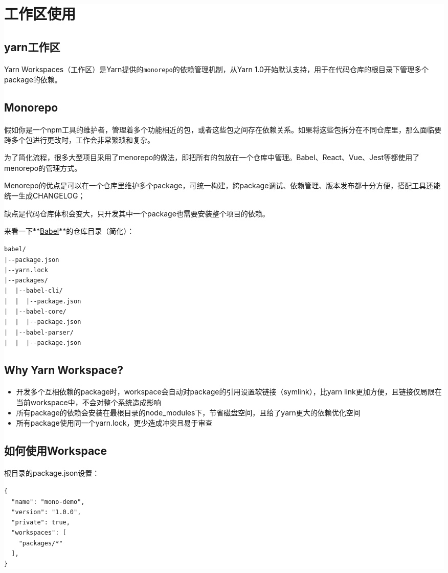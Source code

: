 # 工作区使用

## yarn工作区

Yarn Workspaces（工作区）是Yarn提供的`monorepo`的依赖管理机制，从Yarn 1.0开始默认支持，用于在代码仓库的根目录下管理多个package的依赖。

## **Monorepo**

假如你是一个npm工具的维护者，管理着多个功能相近的包，或者这些包之间存在依赖关系。如果将这些包拆分在不同仓库里，那么面临要跨多个包进行更改时，工作会非常繁琐和复杂。

为了简化流程，很多大型项目采用了menorepo的做法，即把所有的包放在一个仓库中管理。Babel、React、Vue、Jest等都使用了menorepo的管理方式。

Menorepo的优点是可以在一个仓库里维护多个package，可统一构建，跨package调试、依赖管理、版本发布都十分方便，搭配工具还能统一生成CHANGELOG；

缺点是代码仓库体积会变大，只开发其中一个package也需要安装整个项目的依赖。

来看一下**[Babel](https://github.com/babel/babel/tree/master)**的仓库目录（简化）：

```text
babel/
|--package.json
|--yarn.lock
|--packages/
|  |--babel-cli/
|  |  |--package.json
|  |--babel-core/
|  |  |--package.json
|  |--babel-parser/
|  |  |--package.json
```

## **Why Yarn Workspace?**

- 开发多个互相依赖的package时，workspace会自动对package的引用设置软链接（symlink），比yarn link更加方便，且链接仅局限在当前workspace中，不会对整个系统造成影响
- 所有package的依赖会安装在最根目录的node_modules下，节省磁盘空间，且给了yarn更大的依赖优化空间
- 所有package使用同一个yarn.lock，更少造成冲突且易于审查

## **如何使用Workspace**

根目录的package.json设置：

```text
{
  "name": "mono-demo",
  "version": "1.0.0",
  "private": true,
  "workspaces": [
    "packages/*"
  ],
}
```
